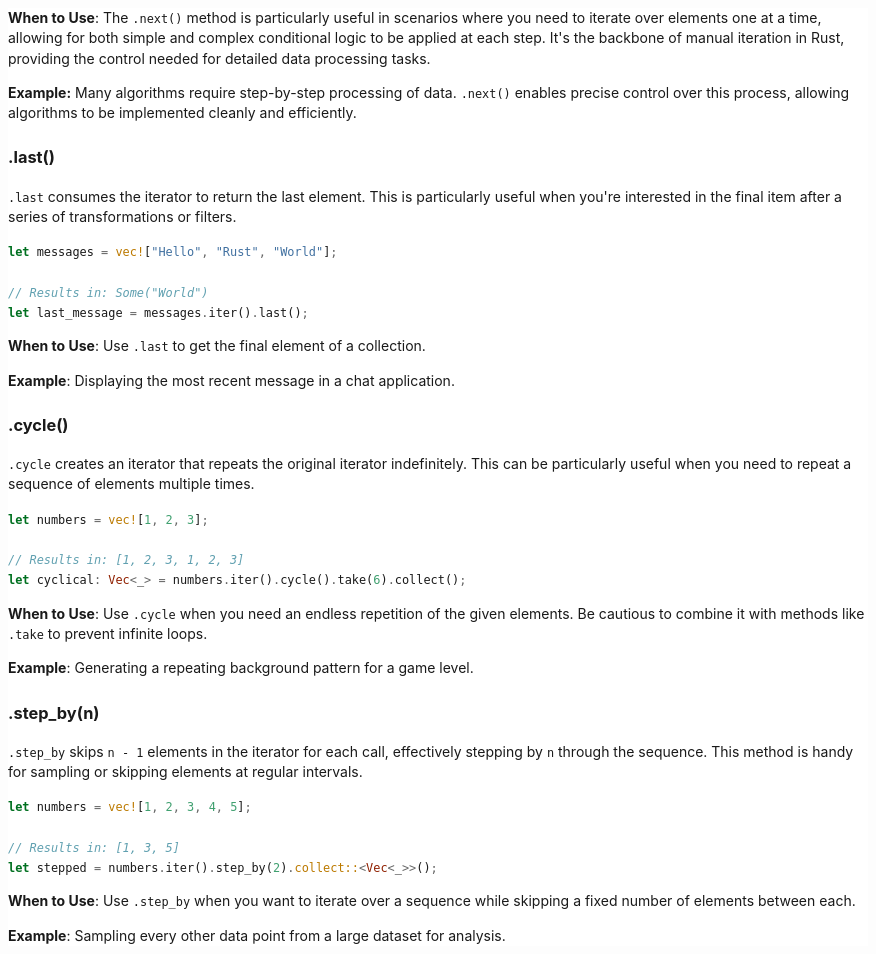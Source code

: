 **When to Use**: The `.next()` method is particularly useful in scenarios where you need to iterate over elements one at a time, allowing for both simple and complex conditional logic to be applied at each step. It's the backbone of manual iteration in Rust, providing the control needed for detailed data processing tasks.

**Example:** Many algorithms require step-by-step processing of data. `.next()` enables precise control over this process, allowing algorithms to be implemented cleanly and efficiently.

### .last()

`.last` consumes the iterator to return the last element. This is particularly useful when you're interested in the final item after a series of transformations or filters.

```rust
let messages = vec!["Hello", "Rust", "World"];

// Results in: Some("World")
let last_message = messages.iter().last();
```

**When to Use**: Use `.last` to get the final element of a collection.

**Example**: Displaying the most recent message in a chat application.

### .cycle()

`.cycle` creates an iterator that repeats the original iterator indefinitely. This can be particularly useful when you need to repeat a sequence of elements multiple times.

```rust
let numbers = vec![1, 2, 3];

// Results in: [1, 2, 3, 1, 2, 3]
let cyclical: Vec<_> = numbers.iter().cycle().take(6).collect();
```

**When to Use**: Use `.cycle` when you need an endless repetition of the given elements. Be cautious to combine it with methods like `.take` to prevent infinite loops.

**Example**: Generating a repeating background pattern for a game level.

### .step_by(n)

`.step_by` skips `n - 1` elements in the iterator for each call, effectively stepping by `n` through the sequence. This method is handy for sampling or skipping elements at regular intervals.

```rust
let numbers = vec![1, 2, 3, 4, 5];

// Results in: [1, 3, 5]
let stepped = numbers.iter().step_by(2).collect::<Vec<_>>();
```

**When to Use**: Use `.step_by` when you want to iterate over a sequence while skipping a fixed number of elements between each.

**Example**: Sampling every other data point from a large dataset for analysis.
